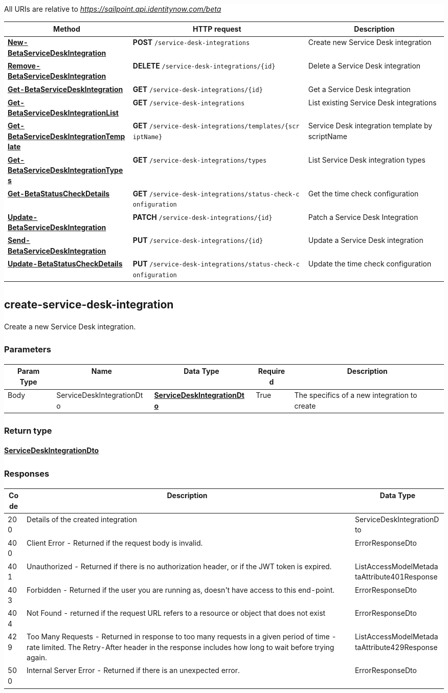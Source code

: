   

All URIs are relative to *https://sailpoint.api.identitynow.com/beta*

Method | HTTP request | Description
------------- | ------------- | -------------
[**New-BetaServiceDeskIntegration**](#create-service-desk-integration) | **POST** `/service-desk-integrations` | Create new Service Desk integration
[**Remove-BetaServiceDeskIntegration**](#delete-service-desk-integration) | **DELETE** `/service-desk-integrations/{id}` | Delete a Service Desk integration
[**Get-BetaServiceDeskIntegration**](#get-service-desk-integration) | **GET** `/service-desk-integrations/{id}` | Get a Service Desk integration
[**Get-BetaServiceDeskIntegrationList**](#get-service-desk-integration-list) | **GET** `/service-desk-integrations` | List existing Service Desk integrations
[**Get-BetaServiceDeskIntegrationTemplate**](#get-service-desk-integration-template) | **GET** `/service-desk-integrations/templates/{scriptName}` | Service Desk integration template by scriptName
[**Get-BetaServiceDeskIntegrationTypes**](#get-service-desk-integration-types) | **GET** `/service-desk-integrations/types` | List Service Desk integration types
[**Get-BetaStatusCheckDetails**](#get-status-check-details) | **GET** `/service-desk-integrations/status-check-configuration` | Get the time check configuration
[**Update-BetaServiceDeskIntegration**](#patch-service-desk-integration) | **PATCH** `/service-desk-integrations/{id}` | Patch a Service Desk Integration
[**Send-BetaServiceDeskIntegration**](#put-service-desk-integration) | **PUT** `/service-desk-integrations/{id}` | Update a Service Desk integration
[**Update-BetaStatusCheckDetails**](#update-status-check-details) | **PUT** `/service-desk-integrations/status-check-configuration` | Update the time check configuration

## create-service-desk-integration
Create a new Service Desk integration.

### Parameters 
Param Type | Name | Data Type | Required  | Description
------------- | ------------- | ------------- | ------------- | ------------- 
 Body  | ServiceDeskIntegrationDto | [**ServiceDeskIntegrationDto**](../models/service-desk-integration-dto) | True  | The specifics of a new integration to create

### Return type
[**ServiceDeskIntegrationDto**](../models/service-desk-integration-dto)

### Responses
Code | Description  | Data Type
------------- | ------------- | -------------
200 | Details of the created integration | ServiceDeskIntegrationDto
400 | Client Error - Returned if the request body is invalid. | ErrorResponseDto
401 | Unauthorized - Returned if there is no authorization header, or if the JWT token is expired. | ListAccessModelMetadataAttribute401Response
403 | Forbidden - Returned if the user you are running as, doesn&#39;t have access to this end-point. | ErrorResponseDto
404 | Not Found - returned if the request URL refers to a resource or object that does not exist | ErrorResponseDto
429 | Too Many Requests - Returned in response to too many requests in a given period of time - rate limited. The Retry-After header in the response includes how long to wait before trying again. | ListAccessModelMetadataAttribute429Response
500 | Internal Server Error - Returned if there is an unexpected error. | ErrorResponseDto

